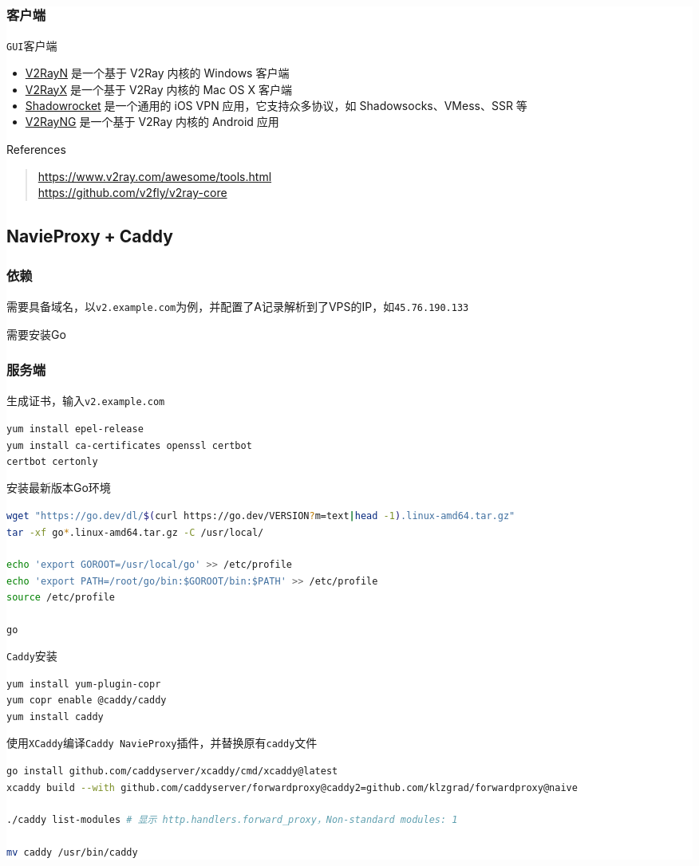 ### 客户端

`GUI`客户端
- [V2RayN](https://github.com/2dust/v2rayN) 是一个基于 V2Ray 内核的 Windows 客户端
- [V2RayX](https://github.com/Cenmrev/V2RayX) 是一个基于 V2Ray 内核的 Mac OS X 客户端
- [Shadowrocket](https://itunes.apple.com/us/app/shadowrocket/id932747118?mt=8) 是一个通用的 iOS VPN 应用，它支持众多协议，如 Shadowsocks、VMess、SSR 等
- [V2RayNG](https://github.com/2dust/v2rayNG) 是一个基于 V2Ray 内核的 Android 应用


References
> https://www.v2ray.com/awesome/tools.html  
> https://github.com/v2fly/v2ray-core


## NavieProxy + Caddy

### 依赖

需要具备域名，以`v2.example.com`为例，并配置了A记录解析到了VPS的IP，如`45.76.190.133`

需要安装Go

### 服务端

生成证书，输入`v2.example.com`
```bash
yum install epel-release
yum install ca-certificates openssl certbot
certbot certonly
```

安装最新版本Go环境
```bash
wget "https://go.dev/dl/$(curl https://go.dev/VERSION?m=text|head -1).linux-amd64.tar.gz"
tar -xf go*.linux-amd64.tar.gz -C /usr/local/

echo 'export GOROOT=/usr/local/go' >> /etc/profile
echo 'export PATH=/root/go/bin:$GOROOT/bin:$PATH' >> /etc/profile
source /etc/profile

go
```

`Caddy`安装
```bash
yum install yum-plugin-copr
yum copr enable @caddy/caddy
yum install caddy
```

使用`XCaddy`编译`Caddy NavieProxy`插件，并替换原有`caddy`文件
```bash
go install github.com/caddyserver/xcaddy/cmd/xcaddy@latest
xcaddy build --with github.com/caddyserver/forwardproxy@caddy2=github.com/klzgrad/forwardproxy@naive

./caddy list-modules # 显示 http.handlers.forward_proxy，Non-standard modules: 1

mv caddy /usr/bin/caddy
```
